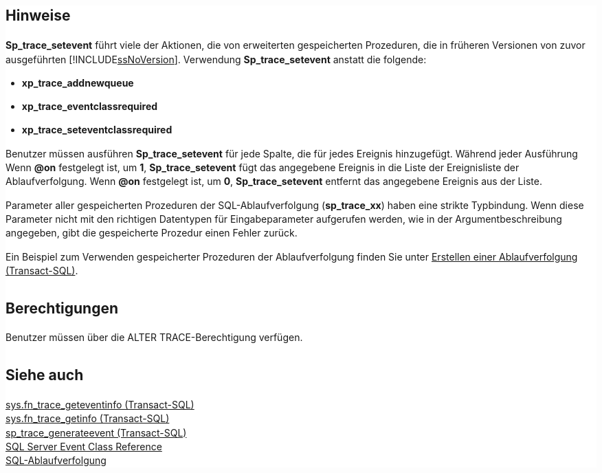 ## <a name="remarks"></a>Hinweise  
 **Sp_trace_setevent** führt viele der Aktionen, die von erweiterten gespeicherten Prozeduren, die in früheren Versionen von zuvor ausgeführten [!INCLUDE[ssNoVersion](../../includes/ssnoversion-md.md)]. Verwendung **Sp_trace_setevent** anstatt die folgende:  
  
-   **xp_trace_addnewqueue**  
  
-   **xp_trace_eventclassrequired**  
  
-   **xp_trace_seteventclassrequired**  
  
 Benutzer müssen ausführen **Sp_trace_setevent** für jede Spalte, die für jedes Ereignis hinzugefügt. Während jeder Ausführung Wenn **@on** festgelegt ist, um **1**, **Sp_trace_setevent** fügt das angegebene Ereignis in die Liste der Ereignisliste der Ablaufverfolgung. Wenn **@on** festgelegt ist, um **0**, **Sp_trace_setevent** entfernt das angegebene Ereignis aus der Liste.  
  
 Parameter aller gespeicherten Prozeduren der SQL-Ablaufverfolgung (**sp_trace_xx**) haben eine strikte Typbindung. Wenn diese Parameter nicht mit den richtigen Datentypen für Eingabeparameter aufgerufen werden, wie in der Argumentbeschreibung angegeben, gibt die gespeicherte Prozedur einen Fehler zurück.  
  
 Ein Beispiel zum Verwenden gespeicherter Prozeduren der Ablaufverfolgung finden Sie unter [Erstellen einer Ablaufverfolgung &#40;Transact-SQL&#41;](../../relational-databases/sql-trace/create-a-trace-transact-sql.md).  
  
## <a name="permissions"></a>Berechtigungen  
 Benutzer müssen über die ALTER TRACE-Berechtigung verfügen.  
  
## <a name="see-also"></a>Siehe auch  
 [sys.fn_trace_geteventinfo &#40;Transact-SQL&#41;](../../relational-databases/system-functions/sys-fn-trace-geteventinfo-transact-sql.md)   
 [sys.fn_trace_getinfo &#40;Transact-SQL&#41;](../../relational-databases/system-functions/sys-fn-trace-getinfo-transact-sql.md)   
 [sp_trace_generateevent &#40;Transact-SQL&#41;](../../relational-databases/system-stored-procedures/sp-trace-generateevent-transact-sql.md)   
 [SQL Server Event Class Reference](../../relational-databases/event-classes/sql-server-event-class-reference.md)   
 [SQL-Ablaufverfolgung](../../relational-databases/sql-trace/sql-trace.md)  
  
  
